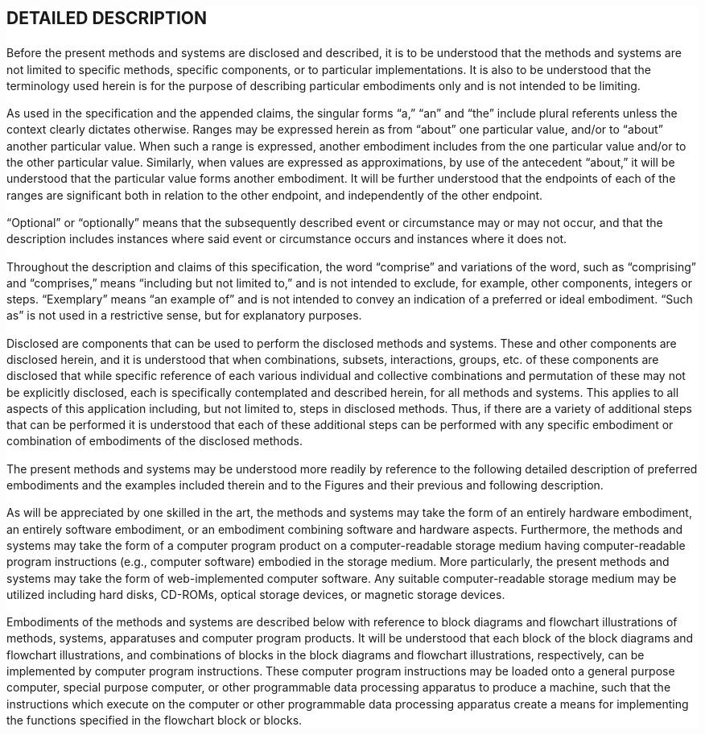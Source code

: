 ## DETAILED DESCRIPTION

Before the present methods and systems are disclosed and described, it is to be understood that the methods and systems are not limited to specific methods, specific components, or to particular implementations. It is also to be understood that the terminology used herein is for the purpose of describing particular embodiments only and is not intended to be limiting.

As used in the specification and the appended claims, the singular forms “a,” “an” and “the” include plural referents unless the context clearly dictates otherwise. Ranges may be expressed herein as from “about” one particular value, and/or to “about” another particular value. When such a range is expressed, another embodiment includes from the one particular value and/or to the other particular value. Similarly, when values are expressed as approximations, by use of the antecedent “about,” it will be understood that the particular value forms another embodiment. It will be further understood that the endpoints of each of the ranges are significant both in relation to the other endpoint, and independently of the other endpoint.

“Optional” or “optionally” means that the subsequently described event or circumstance may or may not occur, and that the description includes instances where said event or circumstance occurs and instances where it does not.

Throughout the description and claims of this specification, the word “comprise” and variations of the word, such as “comprising” and “comprises,” means “including but not limited to,” and is not intended to exclude, for example, other components, integers or steps. “Exemplary” means “an example of” and is not intended to convey an indication of a preferred or ideal embodiment. “Such as” is not used in a restrictive sense, but for explanatory purposes.

Disclosed are components that can be used to perform the disclosed methods and systems. These and other components are disclosed herein, and it is understood that when combinations, subsets, interactions, groups, etc. of these components are disclosed that while specific reference of each various individual and collective combinations and permutation of these may not be explicitly disclosed, each is specifically contemplated and described herein, for all methods and systems. This applies to all aspects of this application including, but not limited to, steps in disclosed methods. Thus, if there are a variety of additional steps that can be performed it is understood that each of these additional steps can be performed with any specific embodiment or combination of embodiments of the disclosed methods.

The present methods and systems may be understood more readily by reference to the following detailed description of preferred embodiments and the examples included therein and to the Figures and their previous and following description.

As will be appreciated by one skilled in the art, the methods and systems may take the form of an entirely hardware embodiment, an entirely software embodiment, or an embodiment combining software and hardware aspects. Furthermore, the methods and systems may take the form of a computer program product on a computer-readable storage medium having computer-readable program instructions (e.g., computer software) embodied in the storage medium. More particularly, the present methods and systems may take the form of web-implemented computer software. Any suitable computer-readable storage medium may be utilized including hard disks, CD-ROMs, optical storage devices, or magnetic storage devices.

Embodiments of the methods and systems are described below with reference to block diagrams and flowchart illustrations of methods, systems, apparatuses and computer program products. It will be understood that each block of the block diagrams and flowchart illustrations, and combinations of blocks in the block diagrams and flowchart illustrations, respectively, can be implemented by computer program instructions. These computer program instructions may be loaded onto a general purpose computer, special purpose computer, or other programmable data processing apparatus to produce a machine, such that the instructions which execute on the computer or other programmable data processing apparatus create a means for implementing the functions specified in the flowchart block or blocks.

